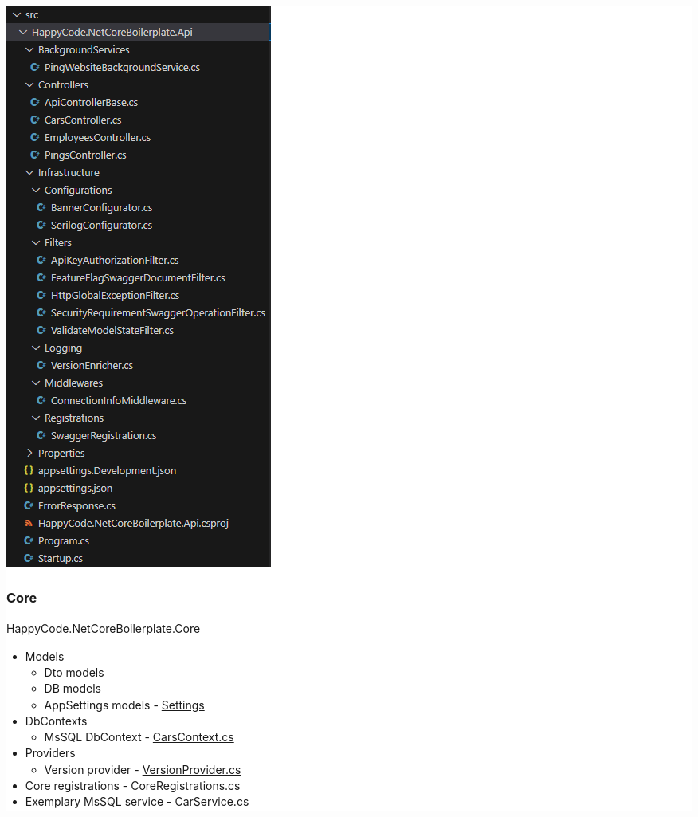 ![HappyCode.NetCoreBoilerplate.Api](.assets/api.png "HappyCode.NetCoreBoilerplate.Api")

### Core

[HappyCode.NetCoreBoilerplate.Core](src/HappyCode.NetCoreBoilerplate.Core)

* Models
  * Dto models
  * DB models
  * AppSettings models - [Settings](src/HappyCode.NetCoreBoilerplate.Core/Settings)
* DbContexts
  * MsSQL DbContext - [CarsContext.cs](src/HappyCode.NetCoreBoilerplate.Core/CarsContext.cs)
* Providers
  * Version provider - [VersionProvider.cs](src/HappyCode.NetCoreBoilerplate.Core/Providers/VersionProvider.cs)
* Core registrations - [CoreRegistrations.cs](src/HappyCode.NetCoreBoilerplate.Core/Registrations/CoreRegistrations.cs)
* Exemplary MsSQL service - [CarService.cs](src/HappyCode.NetCoreBoilerplate.Core/Services/CarService.cs)
